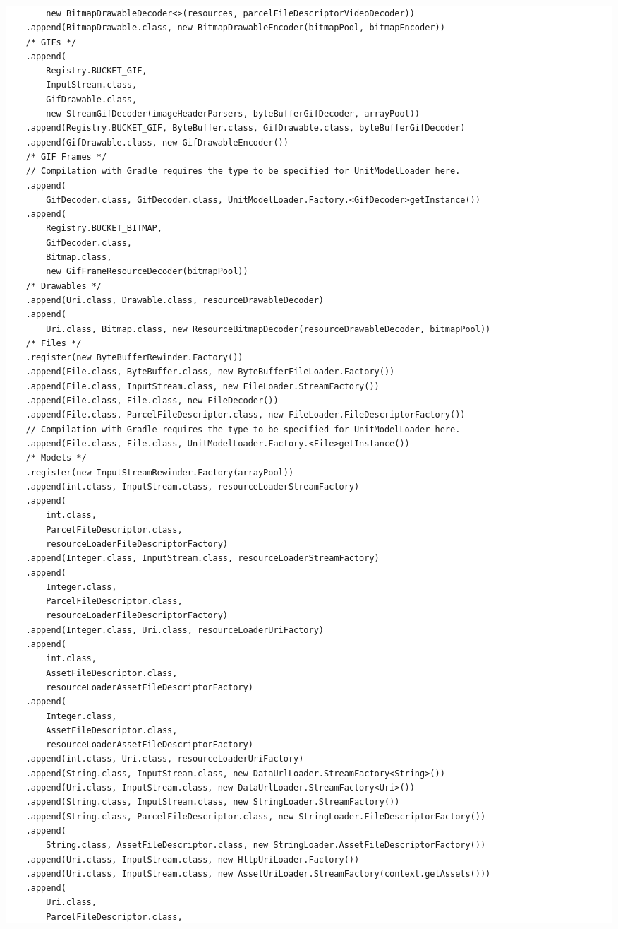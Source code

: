             new BitmapDrawableDecoder<>(resources, parcelFileDescriptorVideoDecoder))
        .append(BitmapDrawable.class, new BitmapDrawableEncoder(bitmapPool, bitmapEncoder))
        /* GIFs */
        .append(
            Registry.BUCKET_GIF,
            InputStream.class,
            GifDrawable.class,
            new StreamGifDecoder(imageHeaderParsers, byteBufferGifDecoder, arrayPool))
        .append(Registry.BUCKET_GIF, ByteBuffer.class, GifDrawable.class, byteBufferGifDecoder)
        .append(GifDrawable.class, new GifDrawableEncoder())
        /* GIF Frames */
        // Compilation with Gradle requires the type to be specified for UnitModelLoader here.
        .append(
            GifDecoder.class, GifDecoder.class, UnitModelLoader.Factory.<GifDecoder>getInstance())
        .append(
            Registry.BUCKET_BITMAP,
            GifDecoder.class,
            Bitmap.class,
            new GifFrameResourceDecoder(bitmapPool))
        /* Drawables */
        .append(Uri.class, Drawable.class, resourceDrawableDecoder)
        .append(
            Uri.class, Bitmap.class, new ResourceBitmapDecoder(resourceDrawableDecoder, bitmapPool))
        /* Files */
        .register(new ByteBufferRewinder.Factory())
        .append(File.class, ByteBuffer.class, new ByteBufferFileLoader.Factory())
        .append(File.class, InputStream.class, new FileLoader.StreamFactory())
        .append(File.class, File.class, new FileDecoder())
        .append(File.class, ParcelFileDescriptor.class, new FileLoader.FileDescriptorFactory())
        // Compilation with Gradle requires the type to be specified for UnitModelLoader here.
        .append(File.class, File.class, UnitModelLoader.Factory.<File>getInstance())
        /* Models */
        .register(new InputStreamRewinder.Factory(arrayPool))
        .append(int.class, InputStream.class, resourceLoaderStreamFactory)
        .append(
            int.class,
            ParcelFileDescriptor.class,
            resourceLoaderFileDescriptorFactory)
        .append(Integer.class, InputStream.class, resourceLoaderStreamFactory)
        .append(
            Integer.class,
            ParcelFileDescriptor.class,
            resourceLoaderFileDescriptorFactory)
        .append(Integer.class, Uri.class, resourceLoaderUriFactory)
        .append(
            int.class,
            AssetFileDescriptor.class,
            resourceLoaderAssetFileDescriptorFactory)
        .append(
            Integer.class,
            AssetFileDescriptor.class,
            resourceLoaderAssetFileDescriptorFactory)
        .append(int.class, Uri.class, resourceLoaderUriFactory)
        .append(String.class, InputStream.class, new DataUrlLoader.StreamFactory<String>())
        .append(Uri.class, InputStream.class, new DataUrlLoader.StreamFactory<Uri>())
        .append(String.class, InputStream.class, new StringLoader.StreamFactory())
        .append(String.class, ParcelFileDescriptor.class, new StringLoader.FileDescriptorFactory())
        .append(
            String.class, AssetFileDescriptor.class, new StringLoader.AssetFileDescriptorFactory())
        .append(Uri.class, InputStream.class, new HttpUriLoader.Factory())
        .append(Uri.class, InputStream.class, new AssetUriLoader.StreamFactory(context.getAssets()))
        .append(
            Uri.class,
            ParcelFileDescriptor.class,